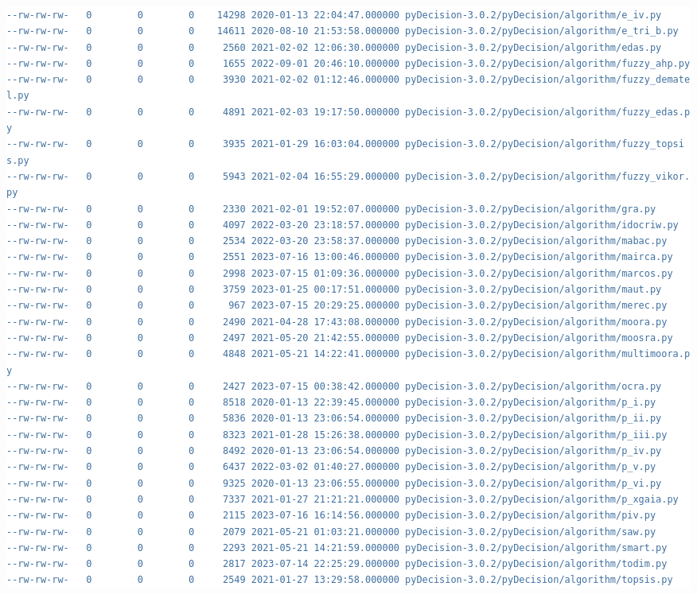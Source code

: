 ```diff
--rw-rw-rw-   0        0        0    14298 2020-01-13 22:04:47.000000 pyDecision-3.0.2/pyDecision/algorithm/e_iv.py
--rw-rw-rw-   0        0        0    14611 2020-08-10 21:53:58.000000 pyDecision-3.0.2/pyDecision/algorithm/e_tri_b.py
--rw-rw-rw-   0        0        0     2560 2021-02-02 12:06:30.000000 pyDecision-3.0.2/pyDecision/algorithm/edas.py
--rw-rw-rw-   0        0        0     1655 2022-09-01 20:46:10.000000 pyDecision-3.0.2/pyDecision/algorithm/fuzzy_ahp.py
--rw-rw-rw-   0        0        0     3930 2021-02-02 01:12:46.000000 pyDecision-3.0.2/pyDecision/algorithm/fuzzy_dematel.py
--rw-rw-rw-   0        0        0     4891 2021-02-03 19:17:50.000000 pyDecision-3.0.2/pyDecision/algorithm/fuzzy_edas.py
--rw-rw-rw-   0        0        0     3935 2021-01-29 16:03:04.000000 pyDecision-3.0.2/pyDecision/algorithm/fuzzy_topsis.py
--rw-rw-rw-   0        0        0     5943 2021-02-04 16:55:29.000000 pyDecision-3.0.2/pyDecision/algorithm/fuzzy_vikor.py
--rw-rw-rw-   0        0        0     2330 2021-02-01 19:52:07.000000 pyDecision-3.0.2/pyDecision/algorithm/gra.py
--rw-rw-rw-   0        0        0     4097 2022-03-20 23:18:57.000000 pyDecision-3.0.2/pyDecision/algorithm/idocriw.py
--rw-rw-rw-   0        0        0     2534 2022-03-20 23:58:37.000000 pyDecision-3.0.2/pyDecision/algorithm/mabac.py
--rw-rw-rw-   0        0        0     2551 2023-07-16 13:00:46.000000 pyDecision-3.0.2/pyDecision/algorithm/mairca.py
--rw-rw-rw-   0        0        0     2998 2023-07-15 01:09:36.000000 pyDecision-3.0.2/pyDecision/algorithm/marcos.py
--rw-rw-rw-   0        0        0     3759 2023-01-25 00:17:51.000000 pyDecision-3.0.2/pyDecision/algorithm/maut.py
--rw-rw-rw-   0        0        0      967 2023-07-15 20:29:25.000000 pyDecision-3.0.2/pyDecision/algorithm/merec.py
--rw-rw-rw-   0        0        0     2490 2021-04-28 17:43:08.000000 pyDecision-3.0.2/pyDecision/algorithm/moora.py
--rw-rw-rw-   0        0        0     2497 2021-05-20 21:42:55.000000 pyDecision-3.0.2/pyDecision/algorithm/moosra.py
--rw-rw-rw-   0        0        0     4848 2021-05-21 14:22:41.000000 pyDecision-3.0.2/pyDecision/algorithm/multimoora.py
--rw-rw-rw-   0        0        0     2427 2023-07-15 00:38:42.000000 pyDecision-3.0.2/pyDecision/algorithm/ocra.py
--rw-rw-rw-   0        0        0     8518 2020-01-13 22:39:45.000000 pyDecision-3.0.2/pyDecision/algorithm/p_i.py
--rw-rw-rw-   0        0        0     5836 2020-01-13 23:06:54.000000 pyDecision-3.0.2/pyDecision/algorithm/p_ii.py
--rw-rw-rw-   0        0        0     8323 2021-01-28 15:26:38.000000 pyDecision-3.0.2/pyDecision/algorithm/p_iii.py
--rw-rw-rw-   0        0        0     8492 2020-01-13 23:06:54.000000 pyDecision-3.0.2/pyDecision/algorithm/p_iv.py
--rw-rw-rw-   0        0        0     6437 2022-03-02 01:40:27.000000 pyDecision-3.0.2/pyDecision/algorithm/p_v.py
--rw-rw-rw-   0        0        0     9325 2020-01-13 23:06:55.000000 pyDecision-3.0.2/pyDecision/algorithm/p_vi.py
--rw-rw-rw-   0        0        0     7337 2021-01-27 21:21:21.000000 pyDecision-3.0.2/pyDecision/algorithm/p_xgaia.py
--rw-rw-rw-   0        0        0     2115 2023-07-16 16:14:56.000000 pyDecision-3.0.2/pyDecision/algorithm/piv.py
--rw-rw-rw-   0        0        0     2079 2021-05-21 01:03:21.000000 pyDecision-3.0.2/pyDecision/algorithm/saw.py
--rw-rw-rw-   0        0        0     2293 2021-05-21 14:21:59.000000 pyDecision-3.0.2/pyDecision/algorithm/smart.py
--rw-rw-rw-   0        0        0     2817 2023-07-14 22:25:29.000000 pyDecision-3.0.2/pyDecision/algorithm/todim.py
--rw-rw-rw-   0        0        0     2549 2021-01-27 13:29:58.000000 pyDecision-3.0.2/pyDecision/algorithm/topsis.py
```